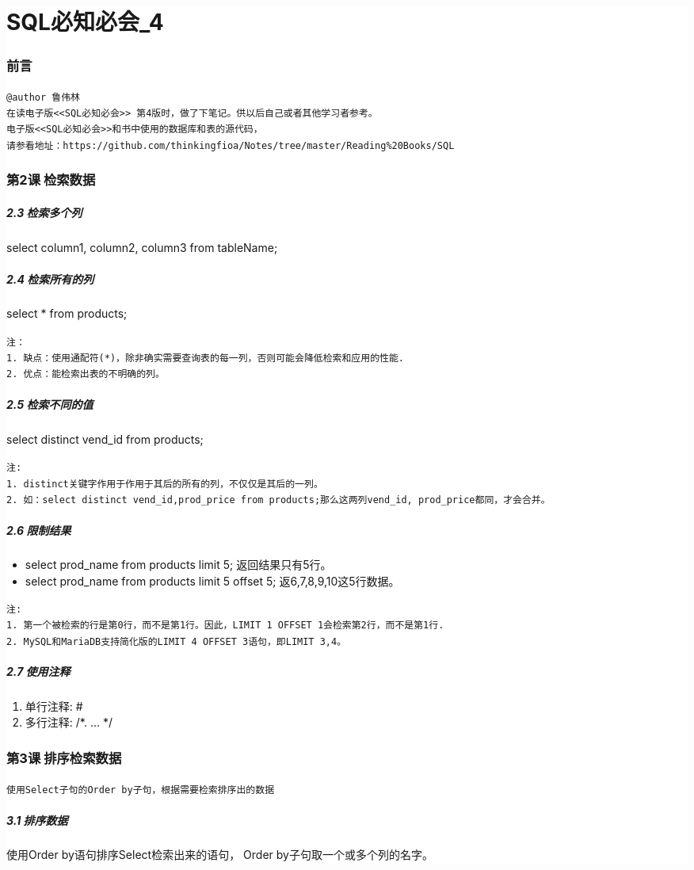 # SQL必知必会_4

### 前言
```
@author 鲁伟林
在读电子版<<SQL必知必会>> 第4版时，做了下笔记。供以后自己或者其他学习者参考。
电子版<<SQL必知必会>>和书中使用的数据库和表的源代码，
请参看地址：https://github.com/thinkingfioa/Notes/tree/master/Reading%20Books/SQL
```
### 第2课 检索数据

##### 2.3 检索多个列
select column1, column2, column3 from tableName;

##### 2.4 检索所有的列 
select * from products;

```
注：
1. 缺点：使用通配符(*)，除非确实需要查询表的每一列，否则可能会降低检索和应用的性能.
2. 优点：能检索出表的不明确的列。
```

##### 2.5 检索不同的值
select distinct vend_id from products;

```
注:
1. distinct关键字作用于作用于其后的所有的列，不仅仅是其后的一列。
2. 如：select distinct vend_id,prod_price from products;那么这两列vend_id, prod_price都同，才会合并。
```

##### 2.6 限制结果
- select prod_name from products limit 5; 返回结果只有5行。
- select prod_name from products limit 5 offset 5; 返6,7,8,9,10这5行数据。

```
注:
1. 第一个被检索的行是第0行，而不是第1行。因此，LIMIT 1 OFFSET 1会检索第2行，而不是第1行.
2. MySQL和MariaDB支持简化版的LIMIT 4 OFFSET 3语句，即LIMIT 3,4。
```

##### 2.7  使用注释
1. 单行注释: #
2. 多行注释: /*. ...  */

### 第3课 排序检索数据
```
使用Select子句的Order by子句，根据需要检索排序出的数据
```

##### 3.1 排序数据
使用Order by语句排序Select检索出来的语句， Order by子句取一个或多个列的名字。
